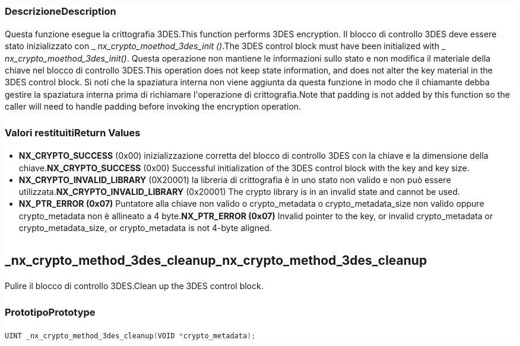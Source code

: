 ### <a name="description"></a><span data-ttu-id="aeebb-306">Descrizione</span><span class="sxs-lookup"><span data-stu-id="aeebb-306">Description</span></span>

<span data-ttu-id="aeebb-307">Questa funzione esegue la crittografia 3DES.</span><span class="sxs-lookup"><span data-stu-id="aeebb-307">This function performs 3DES encryption.</span></span> <span data-ttu-id="aeebb-308">Il blocco di controllo 3DES deve essere stato inizializzato con _ *nx_crypto_moethod_3des_init ()*.</span><span class="sxs-lookup"><span data-stu-id="aeebb-308">The 3DES control block must have been initialized with _ *nx_crypto_moethod_3des_init()*.</span></span> <span data-ttu-id="aeebb-309">Questa operazione non mantiene le informazioni sullo stato e non modifica il materiale della chiave nel blocco di controllo 3DES.</span><span class="sxs-lookup"><span data-stu-id="aeebb-309">This operation does not keep state information, and does not alter the key material in the 3DES control block.</span></span> <span data-ttu-id="aeebb-310">Si noti che la spaziatura interna non viene aggiunta da questa funzione in modo che il chiamante debba gestire la spaziatura interna prima di richiamare l'operazione di crittografia.</span><span class="sxs-lookup"><span data-stu-id="aeebb-310">Note that padding is not added by this function so the caller will need to handle padding before invoking the encryption operation.</span></span>

### <a name="return-values"></a><span data-ttu-id="aeebb-311">Valori restituiti</span><span class="sxs-lookup"><span data-stu-id="aeebb-311">Return Values</span></span>

- <span data-ttu-id="aeebb-312">**NX_CRYPTO_SUCCESS** (0x00) inizializzazione corretta del blocco di controllo 3DES con la chiave e la dimensione della chiave.</span><span class="sxs-lookup"><span data-stu-id="aeebb-312">**NX_CRYPTO_SUCCESS** (0x00) Successful initialization of the 3DES control block with the key and key size.</span></span>
- <span data-ttu-id="aeebb-313">**NX_CRYPTO_INVALID_LIBRARY** (0X20001) la libreria di crittografia è in uno stato non valido e non può essere utilizzata.</span><span class="sxs-lookup"><span data-stu-id="aeebb-313">**NX_CRYPTO_INVALID_LIBRARY** (0x20001) The crypto library is in an invalid state and cannot be used.</span></span>
- <span data-ttu-id="aeebb-314">**NX_PTR_ERROR (0x07)** Puntatore alla chiave non valido o crypto_metadata o crypto_metadata_size non valido oppure crypto_metadata non è allineato a 4 byte.</span><span class="sxs-lookup"><span data-stu-id="aeebb-314">**NX_PTR_ERROR (0x07)** Invalid pointer to the key, or invalid crypto_metadata or crypto_metadata_size, or crypto_metadata is not 4-byte aligned.</span></span>

## <a name="_nx_crypto_method_3des_cleanup"></a><span data-ttu-id="aeebb-315">_nx_crypto_method_3des_cleanup</span><span class="sxs-lookup"><span data-stu-id="aeebb-315">_nx_crypto_method_3des_cleanup</span></span>

<span data-ttu-id="aeebb-316">Pulire il blocco di controllo 3DES.</span><span class="sxs-lookup"><span data-stu-id="aeebb-316">Clean up the 3DES control block.</span></span>

### <a name="prototype"></a><span data-ttu-id="aeebb-317">Prototipo</span><span class="sxs-lookup"><span data-stu-id="aeebb-317">Prototype</span></span>

```c
UINT _nx_crypto_method_3des_cleanup(VOID *crypto_metadata);
```
